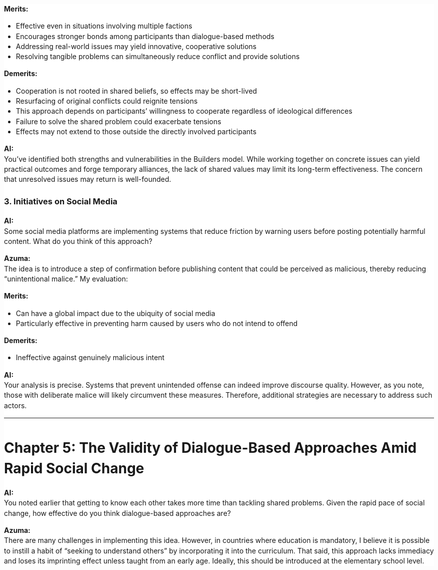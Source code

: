 **Merits:**  
- Effective even in situations involving multiple factions  
- Encourages stronger bonds among participants than dialogue-based methods  
- Addressing real-world issues may yield innovative, cooperative solutions  
- Resolving tangible problems can simultaneously reduce conflict and provide solutions

**Demerits:**  
- Cooperation is not rooted in shared beliefs, so effects may be short-lived  
- Resurfacing of original conflicts could reignite tensions  
- This approach depends on participants’ willingness to cooperate regardless of ideological differences  
- Failure to solve the shared problem could exacerbate tensions  
- Effects may not extend to those outside the directly involved participants

**AI:**  
You’ve identified both strengths and vulnerabilities in the Builders model. While working together on concrete issues can yield practical outcomes and forge temporary alliances, the lack of shared values may limit its long-term effectiveness. The concern that unresolved issues may return is well-founded.

### 3. Initiatives on Social Media

**AI:**  
Some social media platforms are implementing systems that reduce friction by warning users before posting potentially harmful content. What do you think of this approach?

**Azuma:**  
The idea is to introduce a step of confirmation before publishing content that could be perceived as malicious, thereby reducing “unintentional malice.” My evaluation:

**Merits:**  
- Can have a global impact due to the ubiquity of social media  
- Particularly effective in preventing harm caused by users who do not intend to offend

**Demerits:**  
- Ineffective against genuinely malicious intent

**AI:**  
Your analysis is precise. Systems that prevent unintended offense can indeed improve discourse quality. However, as you note, those with deliberate malice will likely circumvent these measures. Therefore, additional strategies are necessary to address such actors.

---
# Chapter 5: The Validity of Dialogue-Based Approaches Amid Rapid Social Change

**AI:**  
You noted earlier that getting to know each other takes more time than tackling shared problems. Given the rapid pace of social change, how effective do you think dialogue-based approaches are?

**Azuma:**  
There are many challenges in implementing this idea. However, in countries where education is mandatory, I believe it is possible to instill a habit of “seeking to understand others” by incorporating it into the curriculum. That said, this approach lacks immediacy and loses its imprinting effect unless taught from an early age. Ideally, this should be introduced at the elementary school level.
